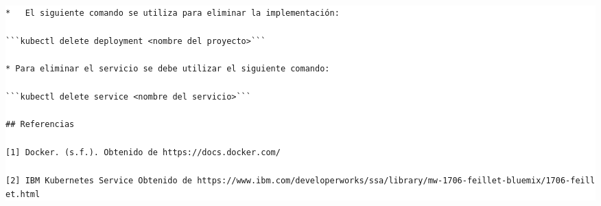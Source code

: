```
*	El siguiente comando se utiliza para eliminar la implementación:

```kubectl delete deployment <nombre del proyecto>``` 

* Para eliminar el servicio se debe utilizar el siguiente comando:

```kubectl delete service <nombre del servicio>```

## Referencias

[1] Docker. (s.f.). Obtenido de https://docs.docker.com/

[2] IBM Kubernetes Service Obtenido de https://www.ibm.com/developerworks/ssa/library/mw-1706-feillet-bluemix/1706-feillet.html
